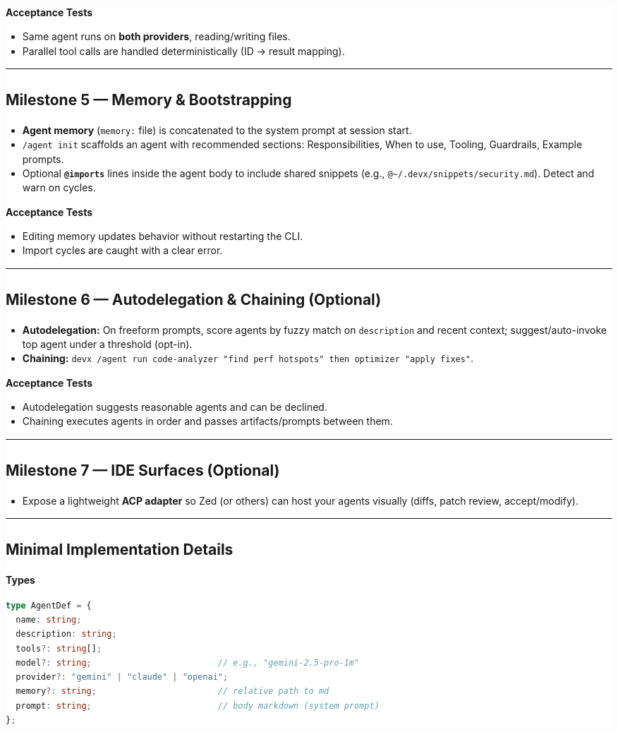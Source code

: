**Acceptance Tests**
- Same agent runs on **both providers**, reading/writing files.
- Parallel tool calls are handled deterministically (ID → result mapping).

---

## Milestone 5 — Memory & Bootstrapping

- **Agent memory** (`memory:` file) is concatenated to the system prompt at session start.
- `/agent init` scaffolds an agent with recommended sections: Responsibilities, When to use, Tooling, Guardrails, Example prompts.
- Optional **`@imports`** lines inside the agent body to include shared snippets (e.g., `@~/.devx/snippets/security.md`). Detect and warn on cycles.

**Acceptance Tests**
- Editing memory updates behavior without restarting the CLI.
- Import cycles are caught with a clear error.

---

## Milestone 6 — Autodelegation & Chaining (Optional)

- **Autodelegation:** On freeform prompts, score agents by fuzzy match on `description` and recent context; suggest/auto-invoke top agent under a threshold (opt-in).
- **Chaining:** `devx /agent run code-analyzer "find perf hotspots" then optimizer "apply fixes"`.

**Acceptance Tests**
- Autodelegation suggests reasonable agents and can be declined.
- Chaining executes agents in order and passes artifacts/prompts between them.

---

## Milestone 7 — IDE Surfaces (Optional)

- Expose a lightweight **ACP adapter** so Zed (or others) can host your agents visually (diffs, patch review, accept/modify).

---

## Minimal Implementation Details

**Types**
```ts
type AgentDef = {
  name: string;
  description: string;
  tools?: string[];
  model?: string;                         // e.g., "gemini-2.5-pro-1m"
  provider?: "gemini" | "claude" | "openai";
  memory?: string;                        // relative path to md
  prompt: string;                         // body markdown (system prompt)
};
```
